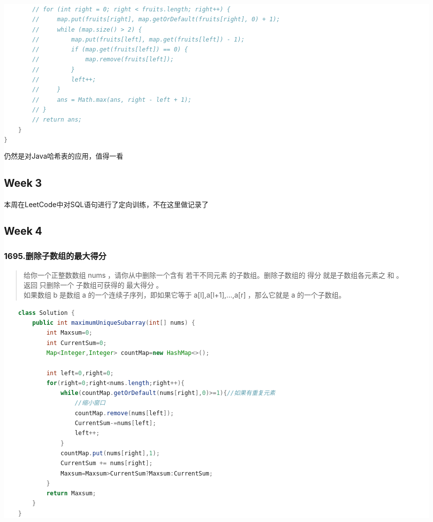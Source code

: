 ``` Java
        // for (int right = 0; right < fruits.length; right++) {
        //     map.put(fruits[right], map.getOrDefault(fruits[right], 0) + 1);
        //     while (map.size() > 2) {
        //         map.put(fruits[left], map.get(fruits[left]) - 1);
        //         if (map.get(fruits[left]) == 0) {
        //             map.remove(fruits[left]);
        //         }
        //         left++;
        //     }
        //     ans = Math.max(ans, right - left + 1);
        // }
        // return ans;
    }
}
```

仍然是对Java哈希表的应用，值得一看

## Week 3

本周在LeetCode中对SQL语句进行了定向训练，不在这里做记录了

## Week 4

<a name="BiggestPoint"></a>

### 1695.删除子数组的最大得分

>给你一个正整数数组 nums ，请你从中删除一个含有 若干不同元素 的子数组。删除子数组的 得分 就是子数组各元素之 和 。  
返回 只删除一个 子数组可获得的 最大得分 。  
如果数组 b 是数组 a 的一个连续子序列，即如果它等于 a[l],a[l+1],...,a[r] ，那么它就是 a 的一个子数组。

``` Java
    class Solution {
        public int maximumUniqueSubarray(int[] nums) {
            int Maxsum=0;
            int CurrentSum=0;
            Map<Integer,Integer> countMap=new HashMap<>();

            int left=0,right=0;
            for(right=0;right<nums.length;right++){
                while(countMap.getOrDefault(nums[right],0)>=1){//如果有重复元素
                    //缩小窗口
                    countMap.remove(nums[left]);
                    CurrentSum-=nums[left];
                    left++;
                }
                countMap.put(nums[right],1);
                CurrentSum += nums[right];
                Maxsum=Maxsum>CurrentSum?Maxsum:CurrentSum;
            }
            return Maxsum;
        }
    }
```
